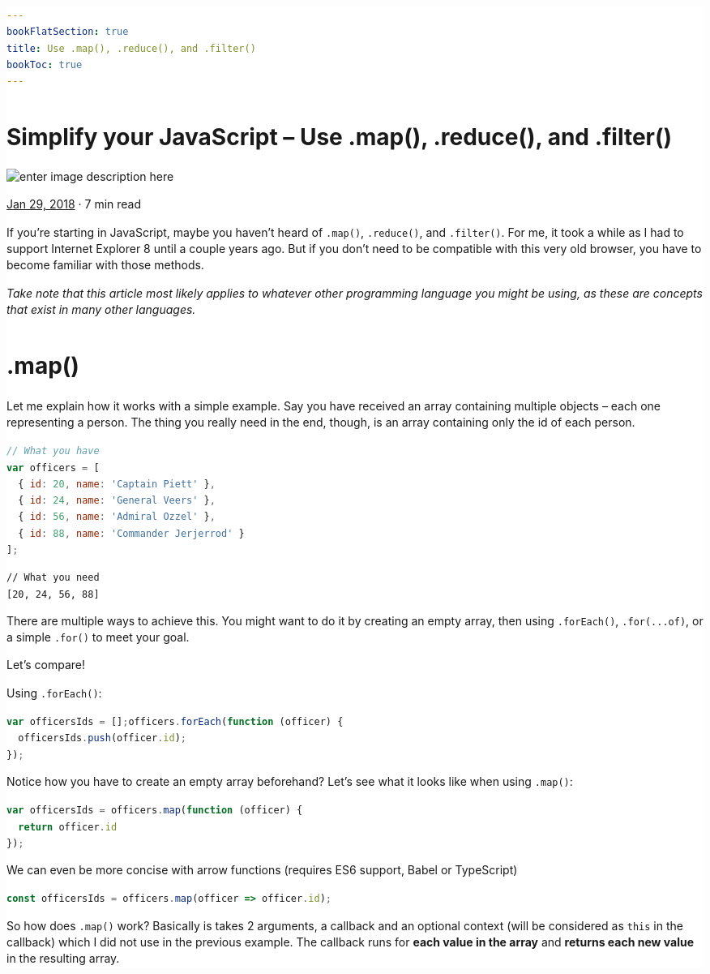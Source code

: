 ```yaml
---
bookFlatSection: true
title: Use .map(), .reduce(), and .filter()
bookToc: true
---
```

Simplify your JavaScript – Use .map(), .reduce(), and .filter()
=====

![enter image description here](https://miro.medium.com/max/2401/1*mG4yPf0dVoBk0R6csThChQ.png)

[Jan 29, 2018](https://medium.com/poka-techblog/simplify-your-javascript-use-map-reduce-and-filter-bd02c593cc2d?source=post_page-----bd02c593cc2d----------------------)  ·  7  min read

If you’re starting in JavaScript, maybe you haven’t heard of  `.map()`,  `.reduce()`, and  `.filter()`. For me, it took a while as I had to support Internet Explorer 8 until a couple years ago. But if you don’t need to be compatible with this very old browser, you have to become familiar with those methods.

_Take note that this article most likely applies to whatever other programming language you might be using, as these are concepts that exist in many other languages._

# .map()

Let me explain how it works with a simple example. Say you have received an array containing multiple objects – each one representing a person. The thing you really need in the end, though, is an array containing only the id of each person.
```js
// What you have  
var officers = [  
  { id: 20, name: 'Captain Piett' },  
  { id: 24, name: 'General Veers' },  
  { id: 56, name: 'Admiral Ozzel' },  
  { id: 88, name: 'Commander Jerjerrod' }  
];
```
```
// What you need  
[20, 24, 56, 88]
```
There are multiple ways to achieve this. You might want to do it by creating an empty array, then using  `.forEach()`,  `.for(...of)`, or a simple  `.for()`  to meet your goal.

Let’s compare!

Using  `.forEach()`:
```js
var officersIds = [];officers.forEach(function (officer) {  
  officersIds.push(officer.id);  
});
```
Notice how you have to create an empty array beforehand? Let’s see what it looks like when using  `.map()`:
```js
var officersIds = officers.map(function (officer) {  
  return officer.id  
});
```
We can even be more concise with arrow functions (requires ES6 support, Babel or TypeScript)
```js
const officersIds = officers.map(officer => officer.id);
```
So how does  `.map()`  work? Basically is takes 2 arguments, a callback and an optional context (will be considered as  `this`  in the callback) which I did not use in the previous example. The callback runs for  **each value in the array** and  **returns each new value**  in the resulting array.
